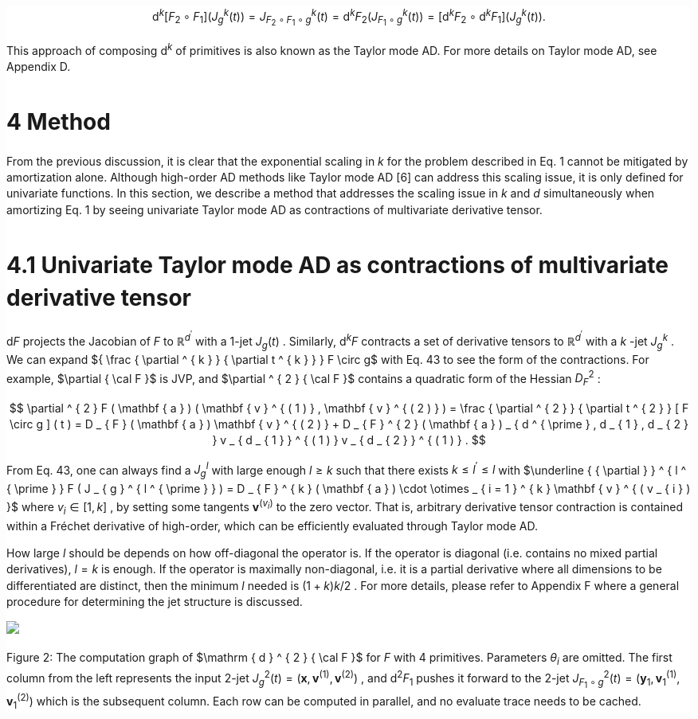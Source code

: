 $$
\mathrm { d } ^ { k } [ F _ { 2 } \circ F _ { 1 } ] ( J _ { g } ^ { k } ( t ) ) = J _ { F _ { 2 } \circ F _ { 1 } \circ g } ^ { k } ( t ) = \mathrm { d } ^ { k } F _ { 2 } ( J _ { F _ { 1 } \circ g } ^ { k } ( t ) ) = [ \mathrm { d } ^ { k } F _ { 2 } \circ \mathrm { d } ^ { k } F _ { 1 } ] ( J _ { g } ^ { k } ( t ) ) .
$$

This approach of composing $\mathrm { d } ^ { k }$ of primitives is also known as the Taylor mode AD. For more details on Taylor mode AD, see Appendix D.

# 4 Method

From the previous discussion, it is clear that the exponential scaling in $k$ for the problem described in Eq. 1 cannot be mitigated by amortization alone. Although high-order AD methods like Taylor mode AD [6] can address this scaling issue, it is only defined for univariate functions. In this section, we describe a method that addresses the scaling issue in $k$ and $d$ simultaneously when amortizing Eq. 1 by seeing univariate Taylor mode AD as contractions of multivariate derivative tensor.

# 4.1 Univariate Taylor mode AD as contractions of multivariate derivative tensor

$\mathrm { d } F$ projects the Jacobian of $F$ to $\mathbb { R } ^ { d ^ { \prime } }$ with a 1-jet $J _ { g } ( t )$ . Similarly, $\mathrm { d } ^ { k } F$ contracts a set of derivative tensors to $\mathbb { R } ^ { d ^ { \prime } }$ with a $k$ -jet $J _ { g } ^ { k }$ . We can expand ${ \frac { \partial ^ { k } } { \partial t ^ { k } } } F \circ g$ with Eq. 43 to see the form of the contractions. For example, $\partial { \cal F }$ is JVP, and $\partial ^ { 2 } { \cal F }$ contains a quadratic form of the Hessian $D _ { F } ^ { 2 }$ :

$$
\partial ^ { 2 } F ( \mathbf { a } ) ( \mathbf { v } ^ { ( 1 ) } , \mathbf { v } ^ { ( 2 ) } ) = \frac { \partial ^ { 2 } } { \partial t ^ { 2 } } [ F \circ g ] ( t ) = D _ { F } ( \mathbf { a } ) \mathbf { v } ^ { ( 2 ) } + D _ { F } ^ { 2 } ( \mathbf { a } ) _ { d ^ { \prime } , d _ { 1 } , d _ { 2 } } v _ { d _ { 1 } } ^ { ( 1 ) } v _ { d _ { 2 } } ^ { ( 1 ) } .
$$

From Eq. 43, one can always find a $J _ { g } ^ { l }$ with large enough $l \geq k$ such that there exists $k \leq l ^ { \prime } \leq l$ with $\underline { { \partial } } ^ { l ^ { \prime } } F ( J _ { g } ^ { l ^ { \prime } } ) = D _ { F } ^ { k } ( \mathbf { a } ) \cdot \otimes _ { i = 1 } ^ { k } \mathbf { v } ^ { ( v _ { i } ) }$ where $v _ { i } \in [ 1 , k ]$ , by setting some tangents $\mathbf { v } ^ { ( v _ { i } ) }$ to the zero vector. That is, arbitrary derivative tensor contraction is contained within a Fréchet derivative of high-order, which can be efficiently evaluated through Taylor mode AD.

How large $l$ should be depends on how off-diagonal the operator is. If the operator is diagonal (i.e. contains no mixed partial derivatives), $l = k$ is enough. If the operator is maximally non-diagonal, i.e. it is a partial derivative where all dimensions to be differentiated are distinct, then the minimum $l$ needed is $( 1 + k ) k / 2$ . For more details, please refer to Appendix F where a general procedure for determining the jet structure is discussed.

![](images/0a27d60a26578e0f0f0937febcc0dffd19dc5f830c83f4ca4c3141e66cd1dcc0.jpg)

Figure 2: The computation graph of $\mathrm { d } ^ { 2 } { \cal F }$ for $F$ with 4 primitives. Parameters $\theta _ { i }$ are omitted. The first column from the left represents the input 2-jet $J _ { g } ^ { 2 } ( t ) = ( \mathbf { x } , \mathbf { v } ^ { ( 1 ) } , \mathbf { v } ^ { ( 2 ) } )$ , and $\mathrm { d } ^ { 2 } F _ { 1 }$ pushes it forward to the 2-jet $J _ { F _ { 1 } \circ g } ^ { 2 } ( t ) = ( \mathbf { y } _ { 1 } , \mathbf { v } _ { 1 } ^ { ( 1 ) } , \mathbf { v } _ { 1 } ^ { ( 2 ) } )$ which is the subsequent column. Each row can be computed in parallel, and no evaluate trace needs to be cached.
